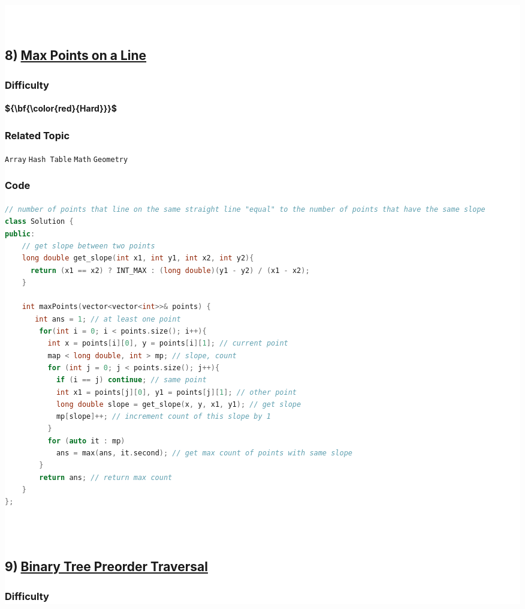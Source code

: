 <br><br>

## 8)  [Max Points on a Line](https://leetcode.com/problems/max-points-on-a-line/)

### Difficulty

**${\bf{\color\{red}\{Hard}}}$**

### Related Topic

`Array` `Hash Table` `Math` `Geometry`


### Code

```cpp
// number of points that line on the same straight line "equal" to the number of points that have the same slope
class Solution {
public: 
    // get slope between two points
    long double get_slope(int x1, int y1, int x2, int y2){
      return (x1 == x2) ? INT_MAX : (long double)(y1 - y2) / (x1 - x2);
    }

    int maxPoints(vector<vector<int>>& points) {
       int ans = 1; // at least one point
        for(int i = 0; i < points.size(); i++){
          int x = points[i][0], y = points[i][1]; // current point
          map < long double, int > mp; // slope, count
          for (int j = 0; j < points.size(); j++){
            if (i == j) continue; // same point
            int x1 = points[j][0], y1 = points[j][1]; // other point
            long double slope = get_slope(x, y, x1, y1); // get slope
            mp[slope]++; // increment count of this slope by 1
          }
          for (auto it : mp) 
            ans = max(ans, it.second); // get max count of points with same slope 
        }
        return ans; // return max count
    }
};
```

<br><br>

## 9)  [Binary Tree Preorder Traversal](https://leetcode.com/problems/binary-tree-preorder-traversal/)

### Difficulty

